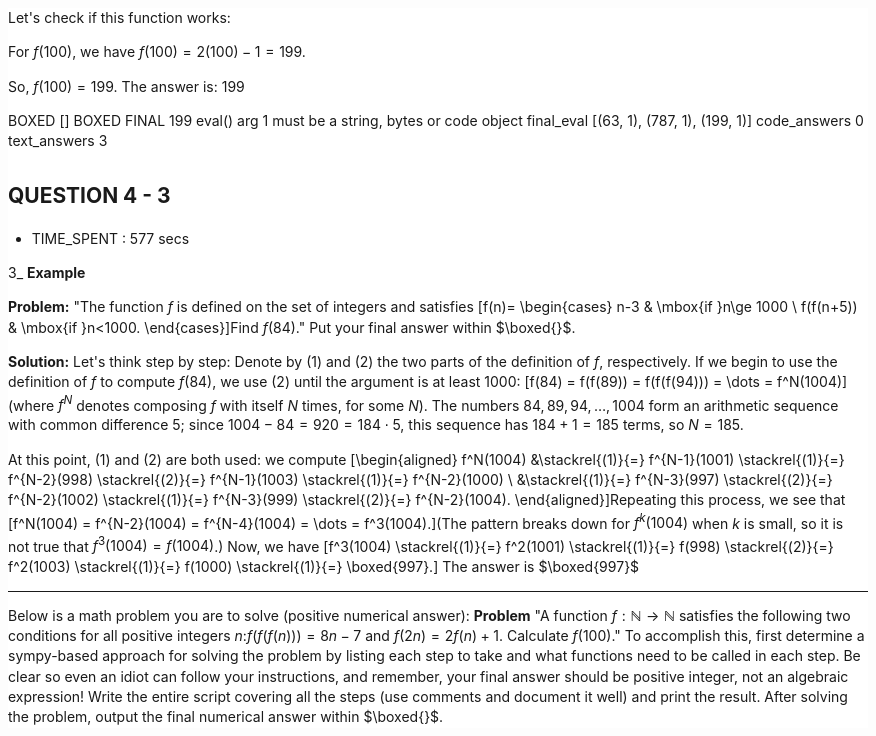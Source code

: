 Let's check if this function works:

For $f(100)$, we have $f(100)=2(100)-1=199$.

So, $f(100)=199$. The answer is: $199$

BOXED []
BOXED FINAL 199
eval() arg 1 must be a string, bytes or code object final_eval
[(63, 1), (787, 1), (199, 1)]
code_answers 0 text_answers 3



## QUESTION 4 - 3 
- TIME_SPENT : 577 secs

3_
**Example**

**Problem:** 
"The function $f$ is defined on the set of integers and satisfies \[f(n)= \begin{cases}  n-3 & \mbox{if }n\ge 1000 \\  f(f(n+5)) & \mbox{if }n<1000. \end{cases}\]Find $f(84)$."
Put your final answer within $\boxed{}$.

**Solution:** 
Let's think step by step:
Denote by (1) and (2) the two parts of the definition of $f$, respectively. If we begin to use the definition of $f$ to compute $f(84)$, we use (2) until the argument is at least $1000$: \[f(84) = f(f(89)) = f(f(f(94))) = \dots = f^N(1004)\](where $f^N$ denotes composing $f$ with itself $N$ times, for some $N$). The numbers $84, 89, 94, \dots, 1004$ form an arithmetic sequence with common difference $5$; since $1004 - 84 = 920 = 184 \cdot 5$, this sequence has $184 + 1 = 185$ terms, so $N = 185$.

At this point, (1) and (2) are both used: we compute \[\begin{aligned} f^N(1004) &\stackrel{(1)}{=} f^{N-1}(1001) \stackrel{(1)}{=} f^{N-2}(998) \stackrel{(2)}{=} f^{N-1}(1003) \stackrel{(1)}{=} f^{N-2}(1000) \\ &\stackrel{(1)}{=} f^{N-3}(997) \stackrel{(2)}{=} f^{N-2}(1002) \stackrel{(1)}{=} f^{N-3}(999) \stackrel{(2)}{=} f^{N-2}(1004). \end{aligned}\]Repeating this process, we see that \[f^N(1004) = f^{N-2}(1004) = f^{N-4}(1004) = \dots = f^3(1004).\](The pattern breaks down for $f^k(1004)$ when $k$ is small, so it is not true that $f^3(1004) = f(1004)$.) Now, we have \[f^3(1004) \stackrel{(1)}{=} f^2(1001) \stackrel{(1)}{=} f(998) \stackrel{(2)}{=} f^2(1003) \stackrel{(1)}{=} f(1000) \stackrel{(1)}{=} \boxed{997}.\] The answer is $\boxed{997}$


---

Below is a math problem you are to solve (positive numerical answer):
**Problem**
"A function $f: \mathbb N \to \mathbb N$ satisfies the following two conditions for all positive integers $n$:$f(f(f(n)))=8n-7$ and $f(2n)=2f(n)+1$. Calculate $f(100)$."
To accomplish this, first determine a sympy-based approach for solving the problem by listing each step to take and what functions need to be called in each step. Be clear so even an idiot can follow your instructions, and remember, your final answer should be positive integer, not an algebraic expression!
Write the entire script covering all the steps (use comments and document it well) and print the result. After solving the problem, output the final numerical answer within $\boxed{}$.
